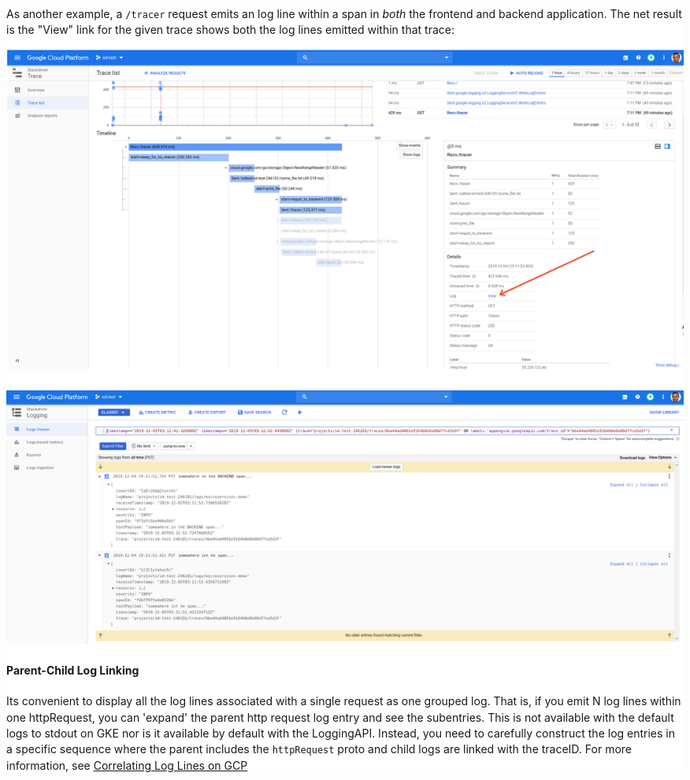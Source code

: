 As another example, a `/tracer` request emits an log line within a span in _both_ the frontend and backend application.  The net result is the "View" link for the given trace shows both the log lines emitted within that trace:

![images/trace_log_list.png](images/trace_log_list.png)

![images/trace_log_details.png](images/trace_log_details.png)

#### Parent-Child Log Linking

Its convenient to display all the log lines associated with a single request as one grouped log.  That is, if you emit N log lines within one httpRequest, you can 'expand' the parent http request log entry and see the subentries.   This is not available with the default logs to stdout on GKE nor is it available by default with the LoggingAPI.  Instead, you need to carefully construct the log entries in a specific sequence where the parent includes the `httpRequest` proto and child logs are linked with the traceID.  For more information, see [Correlating Log Lines on GCP](https://medium.com/google-cloud/combining-correlated-log-lines-in-google-stackdriver-dd23284aeb29)
